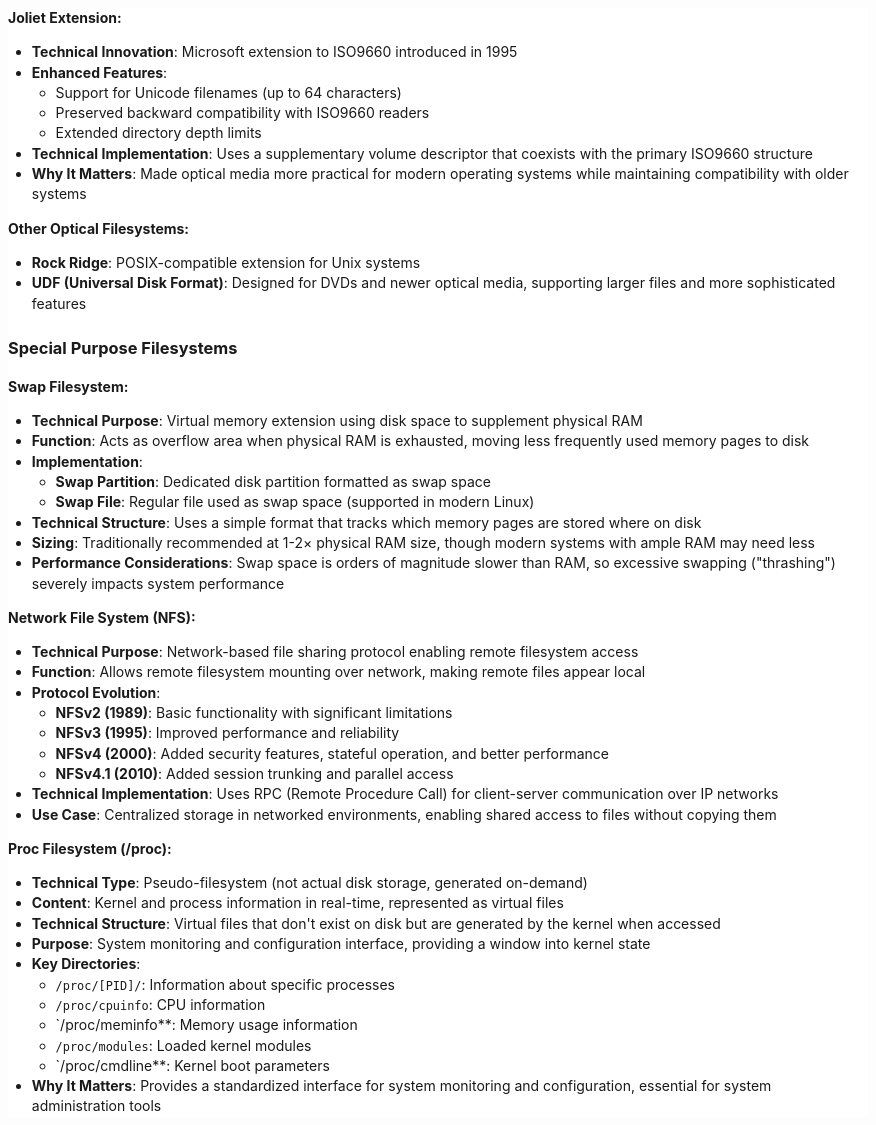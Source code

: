 **Joliet Extension:**
- **Technical Innovation**: Microsoft extension to ISO9660 introduced in 1995
- **Enhanced Features**:
  - Support for Unicode filenames (up to 64 characters)
  - Preserved backward compatibility with ISO9660 readers
  - Extended directory depth limits
- **Technical Implementation**: Uses a supplementary volume descriptor that coexists with the primary ISO9660 structure
- **Why It Matters**: Made optical media more practical for modern operating systems while maintaining compatibility with older systems

**Other Optical Filesystems:**
- **Rock Ridge**: POSIX-compatible extension for Unix systems
- **UDF (Universal Disk Format)**: Designed for DVDs and newer optical media, supporting larger files and more sophisticated features

### Special Purpose Filesystems

**Swap Filesystem:**
- **Technical Purpose**: Virtual memory extension using disk space to supplement physical RAM
- **Function**: Acts as overflow area when physical RAM is exhausted, moving less frequently used memory pages to disk
- **Implementation**: 
  - **Swap Partition**: Dedicated disk partition formatted as swap space
  - **Swap File**: Regular file used as swap space (supported in modern Linux)
- **Technical Structure**: Uses a simple format that tracks which memory pages are stored where on disk
- **Sizing**: Traditionally recommended at 1-2× physical RAM size, though modern systems with ample RAM may need less
- **Performance Considerations**: Swap space is orders of magnitude slower than RAM, so excessive swapping ("thrashing") severely impacts system performance

**Network File System (NFS):**
- **Technical Purpose**: Network-based file sharing protocol enabling remote filesystem access
- **Function**: Allows remote filesystem mounting over network, making remote files appear local
- **Protocol Evolution**:
  - **NFSv2 (1989)**: Basic functionality with significant limitations
  - **NFSv3 (1995)**: Improved performance and reliability
  - **NFSv4 (2000)**: Added security features, stateful operation, and better performance
  - **NFSv4.1 (2010)**: Added session trunking and parallel access
- **Technical Implementation**: Uses RPC (Remote Procedure Call) for client-server communication over IP networks
- **Use Case**: Centralized storage in networked environments, enabling shared access to files without copying them

**Proc Filesystem (/proc):**
- **Technical Type**: Pseudo-filesystem (not actual disk storage, generated on-demand)
- **Content**: Kernel and process information in real-time, represented as virtual files
- **Technical Structure**: Virtual files that don't exist on disk but are generated by the kernel when accessed
- **Purpose**: System monitoring and configuration interface, providing a window into kernel state
- **Key Directories**:
  - `/proc/[PID]/`: Information about specific processes
  - `/proc/cpuinfo`: CPU information
  - `/proc/meminfo**: Memory usage information
  - `/proc/modules`: Loaded kernel modules
  - `/proc/cmdline**: Kernel boot parameters
- **Why It Matters**: Provides a standardized interface for system monitoring and configuration, essential for system administration tools
